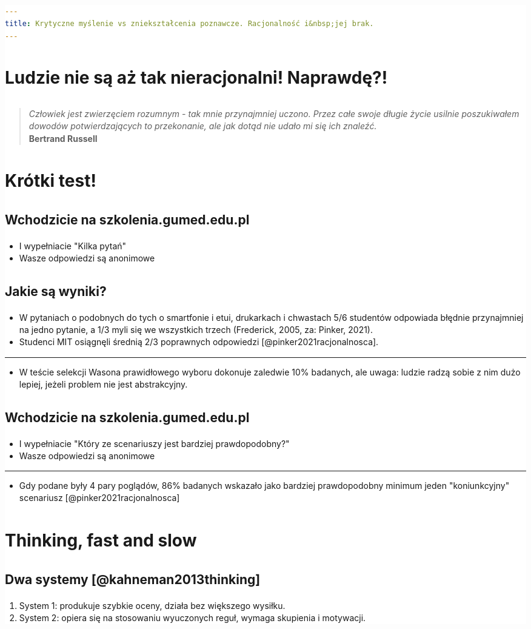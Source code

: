 ```yaml
---
title: Krytyczne myślenie vs zniekształcenia poznawcze. Racjonalność i&nbsp;jej brak.
---
```


# Ludzie nie są aż tak nieracjonalni! Naprawdę?!

## 

>*Człowiek jest zwierzęciem rozumnym - tak mnie przynajmniej uczono. Przez całe swoje długie życie usilnie poszukiwałem dowodów potwierdzających to przekonanie, ale jak dotąd nie udało mi się ich znaleźć.*  
>**Bertrand Russell**

# Krótki test!

## Wchodzicie na szkolenia.gumed.edu.pl

- I&nbsp;wypełniacie "Kilka pytań"
- Wasze odpowiedzi są anonimowe

## Jakie są wyniki?

- W&nbsp;pytaniach o&nbsp;podobnych do tych o&nbsp;smartfonie i&nbsp;etui, drukarkach i&nbsp;chwastach 5/6 studentów odpowiada błędnie przynajmniej na jedno pytanie, a&nbsp;1/3 myli się we wszystkich trzech (Frederick, 2005, za: Pinker, 2021).
- Studenci MIT osiągnęli średnią 2/3 poprawnych odpowiedzi [@pinker2021racjonalnosca].

------------------

- W&nbsp;teście selekcji Wasona prawidłowego wyboru dokonuje zaledwie 10% badanych, ale uwaga: ludzie radzą sobie z&nbsp;nim dużo lepiej, jeżeli problem nie jest abstrakcyjny.

## Wchodzicie na szkolenia.gumed.edu.pl

- I&nbsp;wypełniacie "Który ze scenariuszy jest bardziej prawdopodobny?"
- Wasze odpowiedzi są anonimowe 

----------

- Gdy podane były 4 pary poglądów, 86% badanych wskazało jako bardziej prawdopodobny minimum jeden "koniunkcyjny" scenariusz [@pinker2021racjonalnosca]

# Thinking, fast and slow

## Dwa systemy [@kahneman2013thinking]

1. System 1: produkuje szybkie oceny, działa bez większego wysiłku.
2. System 2: opiera się na stosowaniu wyuczonych reguł, wymaga skupienia i&nbsp;motywacji.
